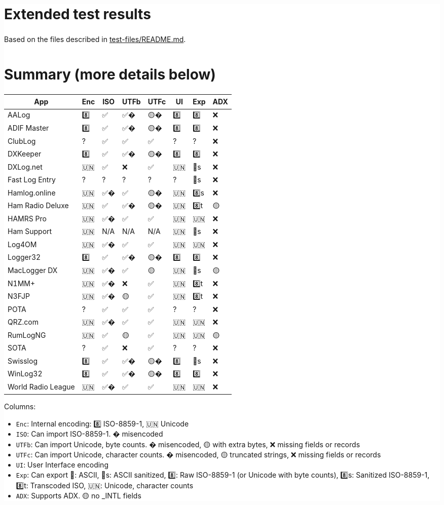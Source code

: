 # Extended test results

Based on the files described in [test-files/README.md](test-files/README.md).

# Summary (more details below)

| App                | Enc  | ISO | UTFb | UTFc | UI   | Exp  | ADX |
|--------------------|------|-----|------|------|------|------|-----|
| AALog              | 8️⃣  | ✅   | ✅�   | 🟡�  | 8️⃣  | 8️⃣  | ❌   |
| ADIF Master        | 8️⃣  | ✅   | ✅�   | 🟡�  | 8️⃣  | 8️⃣  | ❌   |
| ClubLog            | ?    | ✅   | ✅    | ✅    | ?    | ?    | ❌   |
| DXKeeper           | 8️⃣  | ✅   | ✅�   | 🟡�  | 8️⃣  | 8️⃣  | ❌   |
| DXLog.net          | 🇺🇳 | ✅   | ❌    | ✅    | 🇺🇳 | 💾s  | ❌   |
| Fast Log Entry     | ?    | ?   | ?    | ?    | ?    | 💾s  | ❌   |
| Hamlog.online      | 🇺🇳 | ✅�  | ✅    | 🟡�  | 🇺🇳 | 8️⃣s | ❌   |
| Ham Radio Deluxe   | 🇺🇳 | ✅   | ✅�   | 🟡�  | 🇺🇳 | 8️⃣t | 🟡  |
| HAMRS Pro          | 🇺🇳 | ✅�  | ✅    | ✅    | 🇺🇳 | 🇺🇳 | ❌   |
| Ham Support        | 🇺🇳 | N/A | N/A  | N/A  | 🇺🇳 | 💾s  | ❌   |
| Log4OM             | 🇺🇳 | ✅�  | ✅    | ✅    | 🇺🇳 | 🇺🇳 | ❌   |
| Logger32           | 8️⃣  | ✅   | ✅�   | 🟡�  | 8️⃣  | 8️⃣  | ❌   |
| MacLogger DX       | 🇺🇳 | ✅�  | ✅    | 🟡   | 🇺🇳 | 💾s  | 🟡  |
| N1MM+              | 🇺🇳 | ✅�  | ❌    | ✅    | 🇺🇳 | 8️⃣t | ❌   |
| N3FJP              | 🇺🇳 | ✅�  | 🟡   | ✅    | 🇺🇳 | 8️⃣t | ❌   |
| POTA               | ?    | ✅   | ✅    | ✅    | ?    | ?    | ❌   |
| QRZ.com            | 🇺🇳 | ✅�  | ✅    | ✅    | 🇺🇳 | 🇺🇳 | ❌   |
| RumLogNG           | 🇺🇳 | ✅   | 🟡   | ✅    | 🇺🇳 | 🇺🇳 | 🟡  |
| SOTA               | ?    | ✅   | ❌    | ✅    | ?    | ?    | ❌   |
| Swisslog           | 8️⃣  | ✅   | ✅�   | 🟡�  | 8️⃣  | 💾s  | ❌   |
| WinLog32           | 8️⃣  | ✅   | ✅�   | 🟡�  | 8️⃣  | 8️⃣  | ❌   |
| World Radio League | 🇺🇳 | ✅�  | ✅    | ✅    | 🇺🇳 | 🇺🇳 | ❌   |

Columns:
* `Enc`: Internal encoding: 8️⃣ ISO-8859-1, 🇺🇳 Unicode
* `ISO`: Can import ISO-8859-1. � misencoded
* `UTFb`: Can import Unicode, byte counts. � misencoded, 🟡 with extra bytes, ❌ missing fields or records
* `UTFc`: Can import Unicode, character counts. � misencoded, 🟡 truncated strings, ❌ missing fields or records
* `UI`: User Interface encoding
* `Exp`: Can export 💾: ASCII, 💾s: ASCII sanitized, 8️⃣: Raw ISO-8859-1 (or Unicode with byte counts), 8️⃣s: Sanitized ISO-8859-1, 8️⃣t: Transcoded ISO, 🇺🇳: Unicode, character counts
* `ADX`: Supports ADX. 🟡 no _INTL fields
